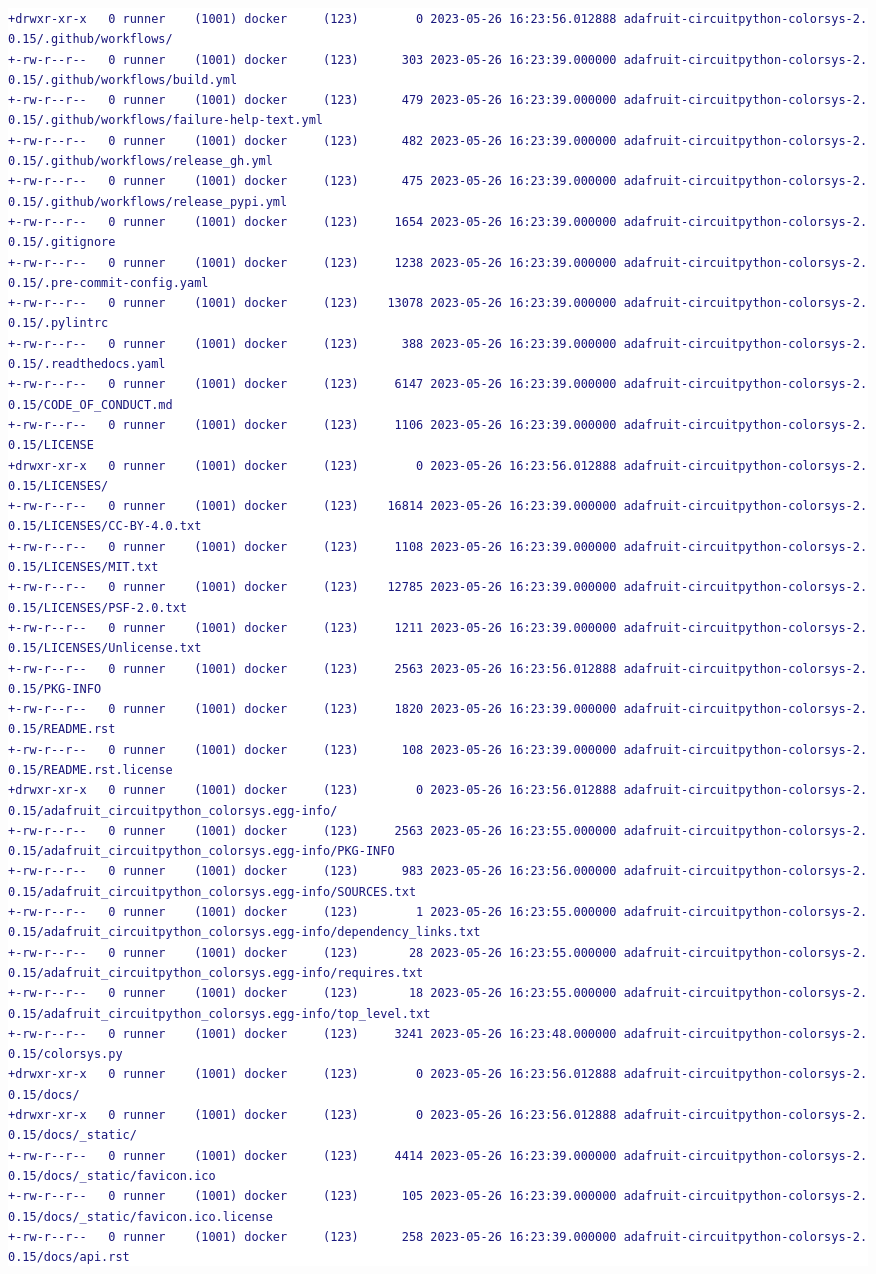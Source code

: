 ```diff
+drwxr-xr-x   0 runner    (1001) docker     (123)        0 2023-05-26 16:23:56.012888 adafruit-circuitpython-colorsys-2.0.15/.github/workflows/
+-rw-r--r--   0 runner    (1001) docker     (123)      303 2023-05-26 16:23:39.000000 adafruit-circuitpython-colorsys-2.0.15/.github/workflows/build.yml
+-rw-r--r--   0 runner    (1001) docker     (123)      479 2023-05-26 16:23:39.000000 adafruit-circuitpython-colorsys-2.0.15/.github/workflows/failure-help-text.yml
+-rw-r--r--   0 runner    (1001) docker     (123)      482 2023-05-26 16:23:39.000000 adafruit-circuitpython-colorsys-2.0.15/.github/workflows/release_gh.yml
+-rw-r--r--   0 runner    (1001) docker     (123)      475 2023-05-26 16:23:39.000000 adafruit-circuitpython-colorsys-2.0.15/.github/workflows/release_pypi.yml
+-rw-r--r--   0 runner    (1001) docker     (123)     1654 2023-05-26 16:23:39.000000 adafruit-circuitpython-colorsys-2.0.15/.gitignore
+-rw-r--r--   0 runner    (1001) docker     (123)     1238 2023-05-26 16:23:39.000000 adafruit-circuitpython-colorsys-2.0.15/.pre-commit-config.yaml
+-rw-r--r--   0 runner    (1001) docker     (123)    13078 2023-05-26 16:23:39.000000 adafruit-circuitpython-colorsys-2.0.15/.pylintrc
+-rw-r--r--   0 runner    (1001) docker     (123)      388 2023-05-26 16:23:39.000000 adafruit-circuitpython-colorsys-2.0.15/.readthedocs.yaml
+-rw-r--r--   0 runner    (1001) docker     (123)     6147 2023-05-26 16:23:39.000000 adafruit-circuitpython-colorsys-2.0.15/CODE_OF_CONDUCT.md
+-rw-r--r--   0 runner    (1001) docker     (123)     1106 2023-05-26 16:23:39.000000 adafruit-circuitpython-colorsys-2.0.15/LICENSE
+drwxr-xr-x   0 runner    (1001) docker     (123)        0 2023-05-26 16:23:56.012888 adafruit-circuitpython-colorsys-2.0.15/LICENSES/
+-rw-r--r--   0 runner    (1001) docker     (123)    16814 2023-05-26 16:23:39.000000 adafruit-circuitpython-colorsys-2.0.15/LICENSES/CC-BY-4.0.txt
+-rw-r--r--   0 runner    (1001) docker     (123)     1108 2023-05-26 16:23:39.000000 adafruit-circuitpython-colorsys-2.0.15/LICENSES/MIT.txt
+-rw-r--r--   0 runner    (1001) docker     (123)    12785 2023-05-26 16:23:39.000000 adafruit-circuitpython-colorsys-2.0.15/LICENSES/PSF-2.0.txt
+-rw-r--r--   0 runner    (1001) docker     (123)     1211 2023-05-26 16:23:39.000000 adafruit-circuitpython-colorsys-2.0.15/LICENSES/Unlicense.txt
+-rw-r--r--   0 runner    (1001) docker     (123)     2563 2023-05-26 16:23:56.012888 adafruit-circuitpython-colorsys-2.0.15/PKG-INFO
+-rw-r--r--   0 runner    (1001) docker     (123)     1820 2023-05-26 16:23:39.000000 adafruit-circuitpython-colorsys-2.0.15/README.rst
+-rw-r--r--   0 runner    (1001) docker     (123)      108 2023-05-26 16:23:39.000000 adafruit-circuitpython-colorsys-2.0.15/README.rst.license
+drwxr-xr-x   0 runner    (1001) docker     (123)        0 2023-05-26 16:23:56.012888 adafruit-circuitpython-colorsys-2.0.15/adafruit_circuitpython_colorsys.egg-info/
+-rw-r--r--   0 runner    (1001) docker     (123)     2563 2023-05-26 16:23:55.000000 adafruit-circuitpython-colorsys-2.0.15/adafruit_circuitpython_colorsys.egg-info/PKG-INFO
+-rw-r--r--   0 runner    (1001) docker     (123)      983 2023-05-26 16:23:56.000000 adafruit-circuitpython-colorsys-2.0.15/adafruit_circuitpython_colorsys.egg-info/SOURCES.txt
+-rw-r--r--   0 runner    (1001) docker     (123)        1 2023-05-26 16:23:55.000000 adafruit-circuitpython-colorsys-2.0.15/adafruit_circuitpython_colorsys.egg-info/dependency_links.txt
+-rw-r--r--   0 runner    (1001) docker     (123)       28 2023-05-26 16:23:55.000000 adafruit-circuitpython-colorsys-2.0.15/adafruit_circuitpython_colorsys.egg-info/requires.txt
+-rw-r--r--   0 runner    (1001) docker     (123)       18 2023-05-26 16:23:55.000000 adafruit-circuitpython-colorsys-2.0.15/adafruit_circuitpython_colorsys.egg-info/top_level.txt
+-rw-r--r--   0 runner    (1001) docker     (123)     3241 2023-05-26 16:23:48.000000 adafruit-circuitpython-colorsys-2.0.15/colorsys.py
+drwxr-xr-x   0 runner    (1001) docker     (123)        0 2023-05-26 16:23:56.012888 adafruit-circuitpython-colorsys-2.0.15/docs/
+drwxr-xr-x   0 runner    (1001) docker     (123)        0 2023-05-26 16:23:56.012888 adafruit-circuitpython-colorsys-2.0.15/docs/_static/
+-rw-r--r--   0 runner    (1001) docker     (123)     4414 2023-05-26 16:23:39.000000 adafruit-circuitpython-colorsys-2.0.15/docs/_static/favicon.ico
+-rw-r--r--   0 runner    (1001) docker     (123)      105 2023-05-26 16:23:39.000000 adafruit-circuitpython-colorsys-2.0.15/docs/_static/favicon.ico.license
+-rw-r--r--   0 runner    (1001) docker     (123)      258 2023-05-26 16:23:39.000000 adafruit-circuitpython-colorsys-2.0.15/docs/api.rst
```